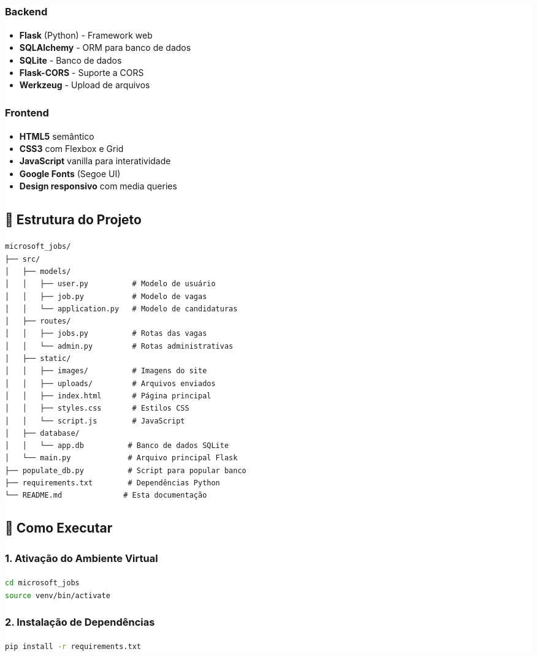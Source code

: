 ### Backend
- **Flask** (Python) - Framework web
- **SQLAlchemy** - ORM para banco de dados
- **SQLite** - Banco de dados
- **Flask-CORS** - Suporte a CORS
- **Werkzeug** - Upload de arquivos

### Frontend
- **HTML5** semântico
- **CSS3** com Flexbox e Grid
- **JavaScript** vanilla para interatividade
- **Google Fonts** (Segoe UI)
- **Design responsivo** com media queries

## 📁 Estrutura do Projeto

```
microsoft_jobs/
├── src/
│   ├── models/
│   │   ├── user.py          # Modelo de usuário
│   │   ├── job.py           # Modelo de vagas
│   │   └── application.py   # Modelo de candidaturas
│   ├── routes/
│   │   ├── jobs.py          # Rotas das vagas
│   │   └── admin.py         # Rotas administrativas
│   ├── static/
│   │   ├── images/          # Imagens do site
│   │   ├── uploads/         # Arquivos enviados
│   │   ├── index.html       # Página principal
│   │   ├── styles.css       # Estilos CSS
│   │   └── script.js        # JavaScript
│   ├── database/
│   │   └── app.db          # Banco de dados SQLite
│   └── main.py             # Arquivo principal Flask
├── populate_db.py          # Script para popular banco
├── requirements.txt        # Dependências Python
└── README.md              # Esta documentação
```

## 🚀 Como Executar

### 1. Ativação do Ambiente Virtual
```bash
cd microsoft_jobs
source venv/bin/activate
```

### 2. Instalação de Dependências
```bash
pip install -r requirements.txt
```
